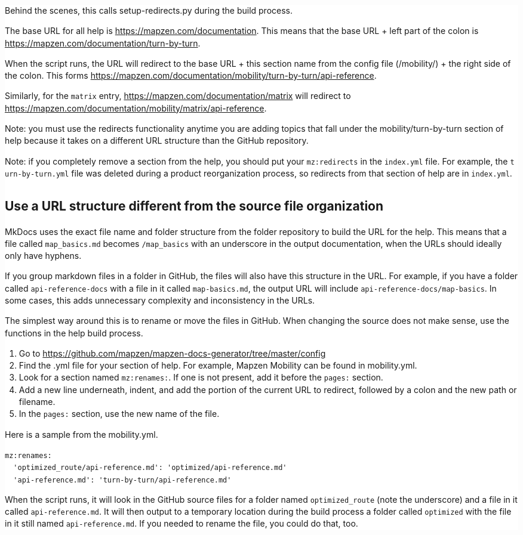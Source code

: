 Behind the scenes, this calls setup-redirects.py during the build process.

The base URL for all help is https://mapzen.com/documentation.
This means that the base URL + left part of the colon is https://mapzen.com/documentation/turn-by-turn.

When the script runs, the URL will redirect to the base URL + this section name from the config file (/mobility/) + the right side of the colon. This forms https://mapzen.com/documentation/mobility/turn-by-turn/api-reference.

Similarly, for the `matrix` entry, https://mapzen.com/documentation/matrix will redirect to https://mapzen.com/documentation/mobility/matrix/api-reference.

Note: you must use the redirects functionality anytime you are adding topics that fall under the mobility/turn-by-turn section of help because it takes on a different URL structure than the GitHub repository.

Note: if you completely remove a section from the help, you should put your `mz:redirects` in the `index.yml` file. For example, the `turn-by-turn.yml` file was deleted during a product reorganization process, so redirects from that section of help are in `index.yml`.

## Use a URL structure different from the source file organization

MkDocs uses the exact file name and folder structure from the folder repository to build the URL for the help. This means that a file called `map_basics.md` becomes `/map_basics` with an underscore in the output documentation, when the URLs should ideally only have hyphens.

If you group markdown files in a folder in GitHub, the files will also have this structure in the URL. For example, if you have a folder called `api-reference-docs` with a file in it called `map-basics.md`, the output URL will include `api-reference-docs/map-basics`. In some cases, this adds unnecessary complexity and inconsistency in the URLs.

The simplest way around this is to rename or move the files in GitHub. When changing the source does not make sense, use the functions in the help build process.

1. Go to https://github.com/mapzen/mapzen-docs-generator/tree/master/config
2. Find the .yml file for your section of help. For example, Mapzen Mobility can be found in mobility.yml.
3. Look for a section named `mz:renames:`. If one is not present, add it before the `pages:` section.
4. Add a new line underneath, indent, and add the portion of the current URL to redirect, followed by a colon and the new path or filename.
5. In the `pages:` section, use the new name of the file.

Here is a sample from the mobility.yml.

```
mz:renames:
  'optimized_route/api-reference.md': 'optimized/api-reference.md'
  'api-reference.md': 'turn-by-turn/api-reference.md'
```

When the script runs, it will look in the GitHub source files for a folder named `optimized_route` (note the underscore) and a file in it called `api-reference.md`. It will then output to a temporary location during the build process a folder called `optimized` with the file in it still named `api-reference.md`. If you needed to rename the file, you could do that, too.
